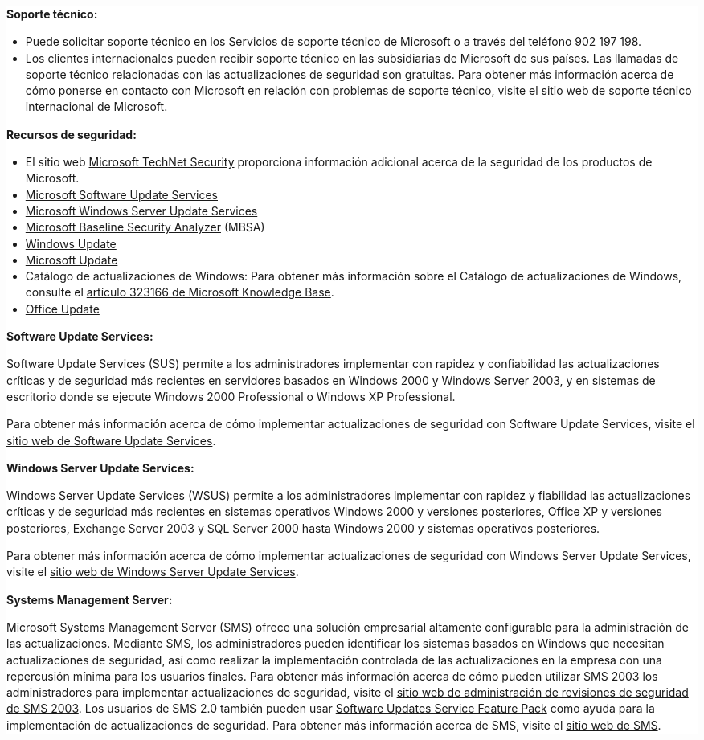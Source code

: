 **Soporte técnico:**

-   Puede solicitar soporte técnico en los [Servicios de soporte técnico de Microsoft](http://support.microsoft.com/default.aspx?scid=fh;es-es;incidentsubmit) o a través del teléfono 902 197 198.
-   Los clientes internacionales pueden recibir soporte técnico en las subsidiarias de Microsoft de sus países. Las llamadas de soporte técnico relacionadas con las actualizaciones de seguridad son gratuitas. Para obtener más información acerca de cómo ponerse en contacto con Microsoft en relación con problemas de soporte técnico, visite el [sitio web de soporte técnico internacional de Microsoft](http://go.microsoft.com/fwlink/?linkid=21155).

**Recursos de seguridad:**

-   El sitio web [Microsoft TechNet Security](http://www.microsoft.com/spain/technet/security/default.mspx) proporciona información adicional acerca de la seguridad de los productos de Microsoft.
-   [Microsoft Software Update Services](http://go.microsoft.com/fwlink/?linkid=21133)
-   [Microsoft Windows Server Update Services](http://www.microsoft.com/spain/technet/seguridad/herramientas/wsus.mspx)
-   [Microsoft Baseline Security Analyzer](http://www.microsoft.com/spain/technet/security/tools/mbsa/default.mspx) (MBSA)
-   [Windows Update](http://go.microsoft.com/fwlink/?linkid=21130)
-   [Microsoft Update](http://update.microsoft.com/microsoftupdate)
-   Catálogo de actualizaciones de Windows: Para obtener más información sobre el Catálogo de actualizaciones de Windows, consulte el [artículo 323166 de Microsoft Knowledge Base](http://support.microsoft.com/kb/323166).
-   [Office Update](http://go.microsoft.com/fwlink/?linkid=21135)

**Software Update Services:**

Software Update Services (SUS) permite a los administradores implementar con rapidez y confiabilidad las actualizaciones críticas y de seguridad más recientes en servidores basados en Windows 2000 y Windows Server 2003, y en sistemas de escritorio donde se ejecute Windows 2000 Professional o Windows XP Professional.

Para obtener más información acerca de cómo implementar actualizaciones de seguridad con Software Update Services, visite el [sitio web de Software Update Services](http://go.microsoft.com/fwlink/?linkid=21133).

**Windows Server Update Services:**

Windows Server Update Services (WSUS) permite a los administradores implementar con rapidez y fiabilidad las actualizaciones críticas y de seguridad más recientes en sistemas operativos Windows 2000 y versiones posteriores, Office XP y versiones posteriores, Exchange Server 2003 y SQL Server 2000 hasta Windows 2000 y sistemas operativos posteriores.

Para obtener más información acerca de cómo implementar actualizaciones de seguridad con Windows Server Update Services, visite el [sitio web de Windows Server Update Services](http://www.microsoft.com/spain/technet/seguridad/herramientas/wsus.mspx).

**Systems Management Server:**

Microsoft Systems Management Server (SMS) ofrece una solución empresarial altamente configurable para la administración de las actualizaciones. Mediante SMS, los administradores pueden identificar los sistemas basados en Windows que necesitan actualizaciones de seguridad, así como realizar la implementación controlada de las actualizaciones en la empresa con una repercusión mínima para los usuarios finales. Para obtener más información acerca de cómo pueden utilizar SMS 2003 los administradores para implementar actualizaciones de seguridad, visite el [sitio web de administración de revisiones de seguridad de SMS 2003](http://go.microsoft.com/fwlink/?linkid=22939). Los usuarios de SMS 2.0 también pueden usar [Software Updates Service Feature Pack](http://go.microsoft.com/fwlink/?linkid=33340) como ayuda para la implementación de actualizaciones de seguridad. Para obtener más información acerca de SMS, visite el [sitio web de SMS](http://www.microsoft.com/spain/smserver/default.mspx).
